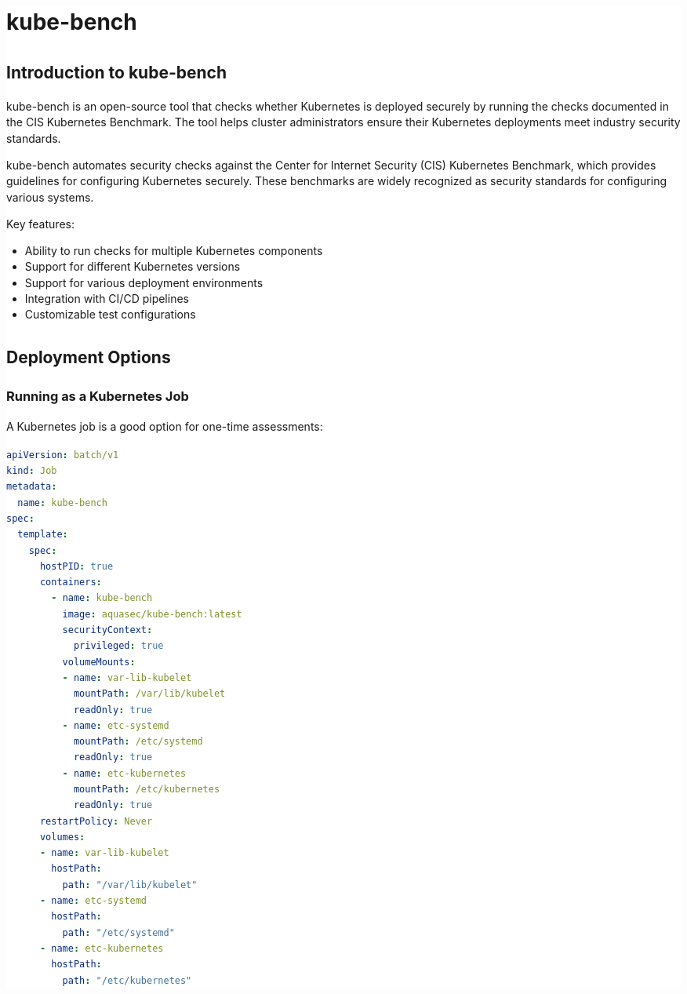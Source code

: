 # kube-bench

## Introduction to kube-bench

kube-bench is an open-source tool that checks whether Kubernetes is deployed securely by running the checks documented in the CIS Kubernetes Benchmark. The tool helps cluster administrators ensure their Kubernetes deployments meet industry security standards.

kube-bench automates security checks against the Center for Internet Security (CIS) Kubernetes Benchmark, which provides guidelines for configuring Kubernetes securely. These benchmarks are widely recognized as security standards for configuring various systems.

Key features:
- Ability to run checks for multiple Kubernetes components
- Support for different Kubernetes versions
- Support for various deployment environments
- Integration with CI/CD pipelines
- Customizable test configurations

## Deployment Options

### Running as a Kubernetes Job

A Kubernetes job is a good option for one-time assessments:

```yaml
apiVersion: batch/v1
kind: Job
metadata:
  name: kube-bench
spec:
  template:
    spec:
      hostPID: true
      containers:
        - name: kube-bench
          image: aquasec/kube-bench:latest
          securityContext:
            privileged: true
          volumeMounts:
          - name: var-lib-kubelet
            mountPath: /var/lib/kubelet
            readOnly: true
          - name: etc-systemd
            mountPath: /etc/systemd
            readOnly: true
          - name: etc-kubernetes
            mountPath: /etc/kubernetes
            readOnly: true
      restartPolicy: Never
      volumes:
      - name: var-lib-kubelet
        hostPath:
          path: "/var/lib/kubelet"
      - name: etc-systemd
        hostPath:
          path: "/etc/systemd"
      - name: etc-kubernetes
        hostPath:
          path: "/etc/kubernetes"
```

